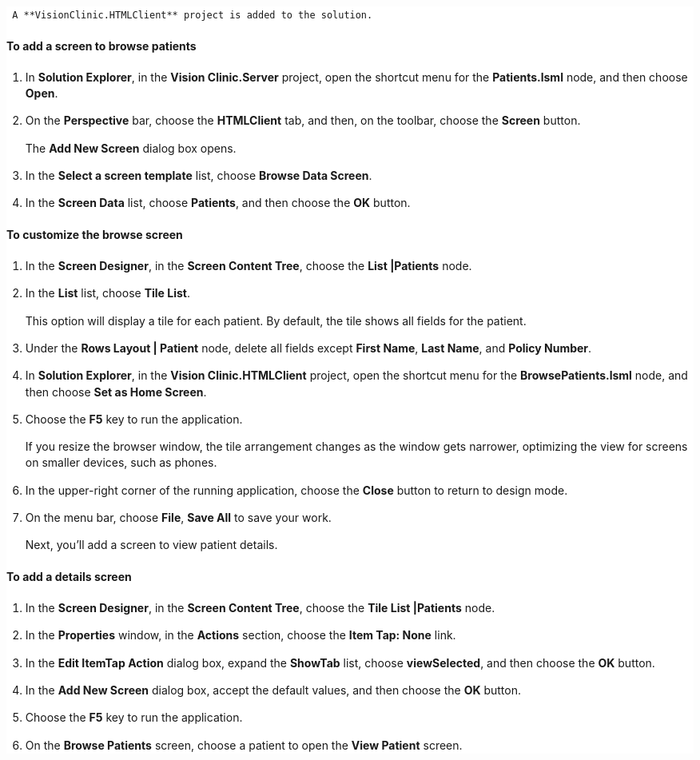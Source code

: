      A **VisionClinic.HTMLClient** project is added to the solution.  
  
#### To add a screen to browse patients  
  
1.  In **Solution Explorer**, in the **Vision Clinic.Server** project, open the shortcut menu for the **Patients.lsml** node, and then choose **Open**.  
  
2.  On the **Perspective** bar, choose the **HTMLClient** tab, and then, on the toolbar, choose the **Screen** button.  
  
     The **Add New Screen** dialog box opens.  
  
3.  In the **Select a screen template** list, choose **Browse Data Screen**.  
  
4.  In the **Screen Data** list, choose **Patients**, and then choose the **OK** button.  
  
#### To customize the browse screen  
  
1.  In the **Screen Designer**, in the **Screen Content Tree**, choose the **List &#124;Patients** node.  
  
2.  In the **List** list, choose **Tile List**.  
  
     This option will display a tile for each patient. By default, the tile shows all fields for the patient.  
  
3.  Under the **Rows Layout &#124; Patient** node, delete all fields except **First Name**, **Last Name**, and **Policy Number**.  
  
4.  In **Solution Explorer**, in the **Vision Clinic.HTMLClient** project, open the shortcut menu for the **BrowsePatients.lsml** node, and then choose **Set as Home Screen**.  
  
5.  Choose the **F5** key to run the application.  
  
     If you resize the browser window, the tile arrangement changes as the window gets narrower, optimizing the view for screens on smaller devices, such as phones.  
  
6.  In the upper-right corner of the running application, choose the **Close** button to return to design mode.  
  
7.  On the menu bar, choose **File**, **Save All** to save your work.  
  
     Next, you’ll add a screen to view patient details.  
  
#### To add a details screen  
  
1.  In the **Screen Designer**, in the **Screen Content Tree**, choose the **Tile List &#124;Patients** node.  
  
2.  In the **Properties** window, in the **Actions** section, choose the **Item Tap: None** link.  
  
3.  In the **Edit ItemTap Action** dialog box, expand the **ShowTab** list, choose **viewSelected**, and then choose the **OK** button.  
  
4.  In the **Add New Screen** dialog box, accept the default values, and then choose the **OK** button.  
  
5.  Choose the **F5** key to run the application.  
  
6.  On the **Browse Patients** screen, choose a patient to open the **View Patient** screen.  
  